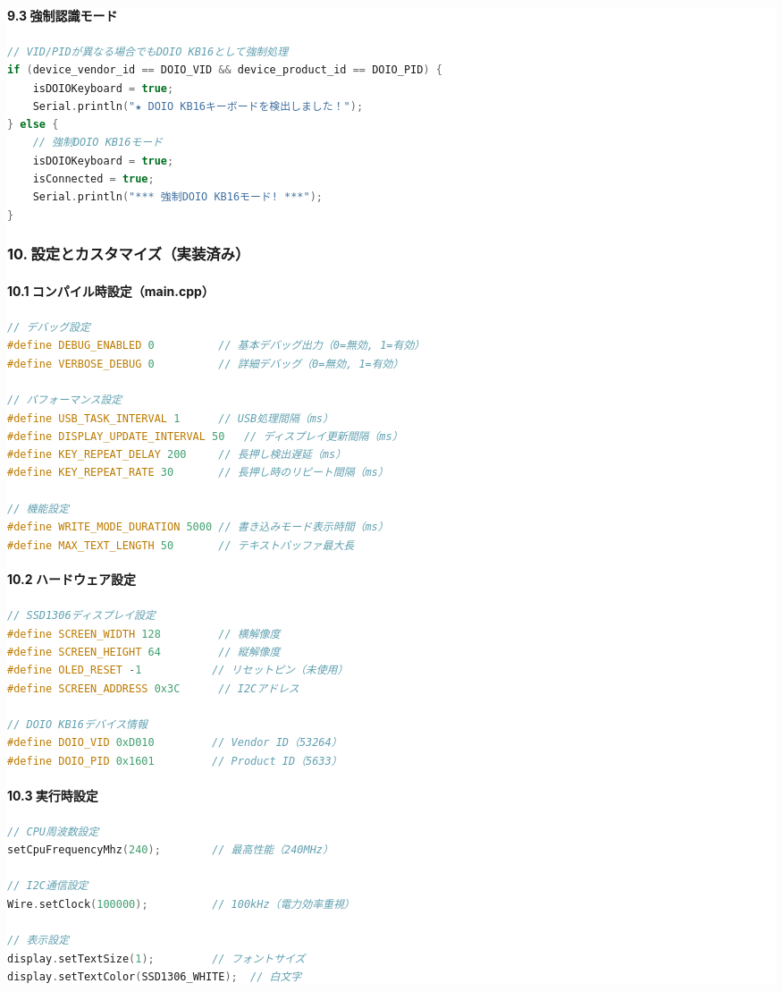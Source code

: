 #### 9.3 強制認識モード
```cpp
// VID/PIDが異なる場合でもDOIO KB16として強制処理
if (device_vendor_id == DOIO_VID && device_product_id == DOIO_PID) {
    isDOIOKeyboard = true;
    Serial.println("★ DOIO KB16キーボードを検出しました！");
} else {
    // 強制DOIO KB16モード
    isDOIOKeyboard = true;
    isConnected = true;
    Serial.println("*** 強制DOIO KB16モード! ***");
}
```

### 10. 設定とカスタマイズ（実装済み）

#### 10.1 コンパイル時設定（main.cpp）
```cpp
// デバッグ設定
#define DEBUG_ENABLED 0          // 基本デバッグ出力（0=無効, 1=有効）
#define VERBOSE_DEBUG 0          // 詳細デバッグ（0=無効, 1=有効）

// パフォーマンス設定
#define USB_TASK_INTERVAL 1      // USB処理間隔（ms）
#define DISPLAY_UPDATE_INTERVAL 50   // ディスプレイ更新間隔（ms）
#define KEY_REPEAT_DELAY 200     // 長押し検出遅延（ms）
#define KEY_REPEAT_RATE 30       // 長押し時のリピート間隔（ms）

// 機能設定
#define WRITE_MODE_DURATION 5000 // 書き込みモード表示時間（ms）
#define MAX_TEXT_LENGTH 50       // テキストバッファ最大長
```

#### 10.2 ハードウェア設定
```cpp
// SSD1306ディスプレイ設定
#define SCREEN_WIDTH 128         // 横解像度
#define SCREEN_HEIGHT 64         // 縦解像度
#define OLED_RESET -1           // リセットピン（未使用）
#define SCREEN_ADDRESS 0x3C      // I2Cアドレス

// DOIO KB16デバイス情報
#define DOIO_VID 0xD010         // Vendor ID（53264）
#define DOIO_PID 0x1601         // Product ID（5633）
```

#### 10.3 実行時設定
```cpp
// CPU周波数設定
setCpuFrequencyMhz(240);        // 最高性能（240MHz）

// I2C通信設定
Wire.setClock(100000);          // 100kHz（電力効率重視）

// 表示設定
display.setTextSize(1);         // フォントサイズ
display.setTextColor(SSD1306_WHITE);  // 白文字
```
